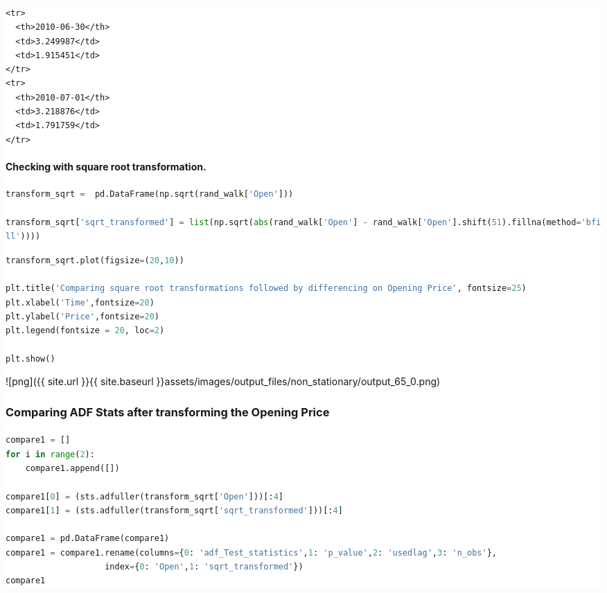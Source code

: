     <tr>
      <th>2010-06-30</th>
      <td>3.249987</td>
      <td>1.915451</td>
    </tr>
    <tr>
      <th>2010-07-01</th>
      <td>3.218876</td>
      <td>1.791759</td>
    </tr>
  </tbody>
</table>
</div>



#### Checking with square root transformation.


```python
transform_sqrt =  pd.DataFrame(np.sqrt(rand_walk['Open']))

transform_sqrt['sqrt_transformed'] = list(np.sqrt(abs(rand_walk['Open'] - rand_walk['Open'].shift(51).fillna(method='bfill'))))

```


```python
transform_sqrt.plot(figsize=(20,10))

plt.title('Comparing square root transformations followed by differencing on Opening Price', fontsize=25)
plt.xlabel('Time',fontsize=20)
plt.ylabel('Price',fontsize=20)
plt.legend(fontsize = 20, loc=2)

plt.show()
```


![png]({{ site.url }}{{ site.baseurl }}assets/images/output_files/non_stationary/output_65_0.png)


### Comparing ADF Stats after transforming the Opening Price


```python
compare1 = []
for i in range(2):
    compare1.append([])
    
compare1[0] = (sts.adfuller(transform_sqrt['Open']))[:4]
compare1[1] = (sts.adfuller(transform_sqrt['sqrt_transformed']))[:4]

compare1 = pd.DataFrame(compare1)
compare1 = compare1.rename(columns={0: 'adf_Test_statistics',1: 'p_value',2: 'usedlag',3: 'n_obs'},
                    index={0: 'Open',1: 'sqrt_transformed'})
compare1
```
